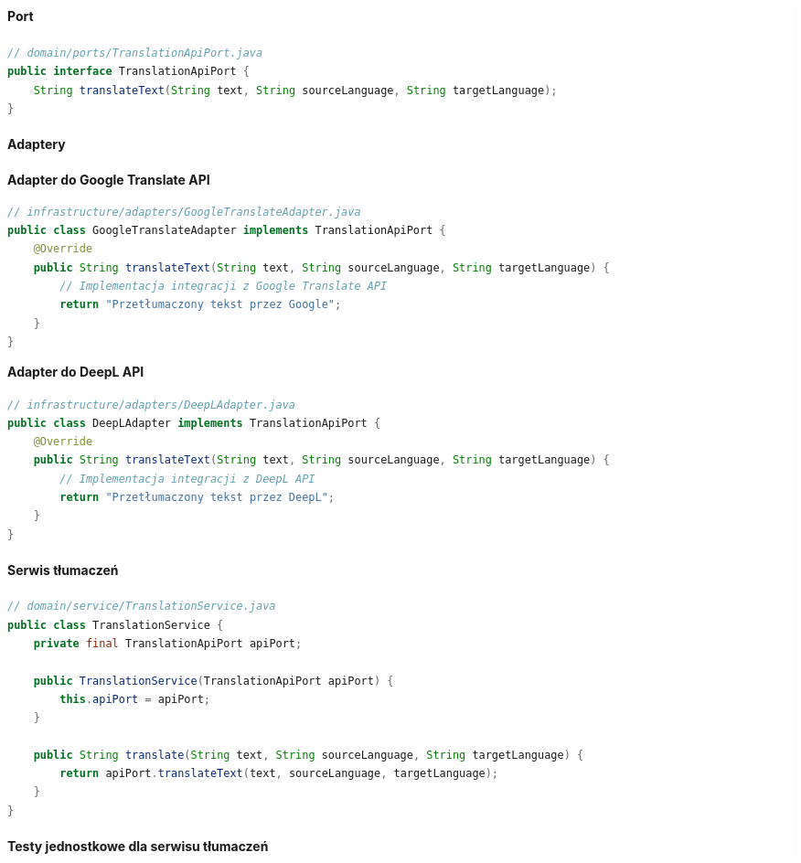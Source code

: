 #### Port

```java
// domain/ports/TranslationApiPort.java
public interface TranslationApiPort {
    String translateText(String text, String sourceLanguage, String targetLanguage);
}
```

#### Adaptery

**Adapter do Google Translate API**

```java
// infrastructure/adapters/GoogleTranslateAdapter.java
public class GoogleTranslateAdapter implements TranslationApiPort {
    @Override
    public String translateText(String text, String sourceLanguage, String targetLanguage) {
        // Implementacja integracji z Google Translate API
        return "Przetłumaczony tekst przez Google";
    }
}
```

**Adapter do DeepL API**

```java
// infrastructure/adapters/DeepLAdapter.java
public class DeepLAdapter implements TranslationApiPort {
    @Override
    public String translateText(String text, String sourceLanguage, String targetLanguage) {
        // Implementacja integracji z DeepL API
        return "Przetłumaczony tekst przez DeepL";
    }
}
```

#### Serwis tłumaczeń

```java
// domain/service/TranslationService.java
public class TranslationService {
    private final TranslationApiPort apiPort;

    public TranslationService(TranslationApiPort apiPort) {
        this.apiPort = apiPort;
    }

    public String translate(String text, String sourceLanguage, String targetLanguage) {
        return apiPort.translateText(text, sourceLanguage, targetLanguage);
    }
}
```

#### Testy jednostkowe dla serwisu tłumaczeń
